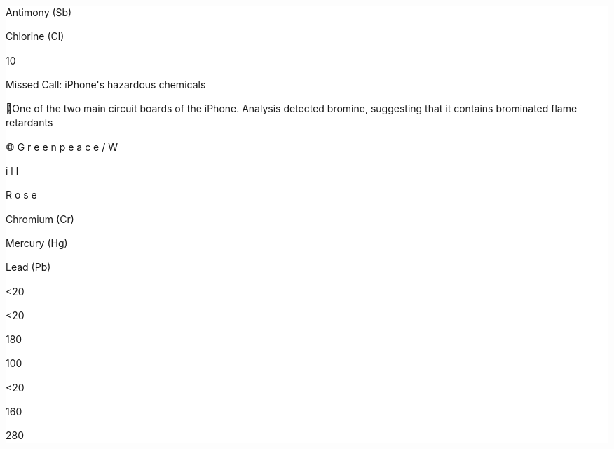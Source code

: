 Antimony (Sb)

Chlorine (Cl)

10

Missed Call: iPhone's hazardous chemicals

One of the two main
circuit boards of the
iPhone. Analysis
detected bromine,
suggesting that it
contains brominated
flame retardants

©
G
r
e
e
n
p
e
a
c
e
/
W

i
l
l

R
o
s
e

Chromium (Cr)

Mercury (Hg)

Lead (Pb)

<20

<20

180

100

<20

160

280
